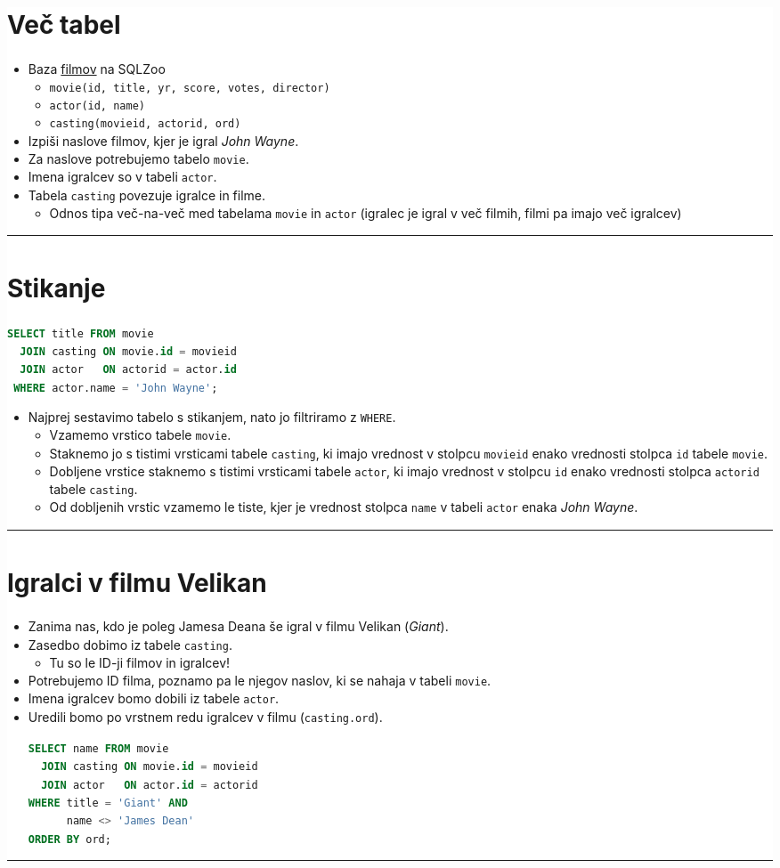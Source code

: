 # Več tabel

* Baza [filmov](https://sqlzoo.net/wiki/More_JOIN_operations) na SQLZoo
  - `movie(id, title, yr, score, votes, director)`
  - `actor(id, name)`
  - `casting(movieid, actorid, ord)`
* Izpiši naslove filmov, kjer je igral *John Wayne*.
* Za naslove potrebujemo tabelo `movie`.
* Imena igralcev so v tabeli `actor`.
* Tabela `casting` povezuje igralce in filme.
  - Odnos tipa več-na-več med tabelama `movie` in `actor` (igralec je igral v več filmih, filmi pa imajo več igralcev)

---

# Stikanje

```sql
SELECT title FROM movie
  JOIN casting ON movie.id = movieid
  JOIN actor   ON actorid = actor.id
 WHERE actor.name = 'John Wayne';
```

* Najprej sestavimo tabelo s stikanjem, nato jo filtriramo z `WHERE`.
  - Vzamemo vrstico tabele `movie`.
  - Staknemo jo s tistimi vrsticami tabele `casting`, ki imajo vrednost v stolpcu `movieid` enako vrednosti stolpca `id` tabele `movie`.
  - Dobljene vrstice staknemo s tistimi vrsticami tabele `actor`, ki imajo vrednost v stolpcu `id` enako vrednosti stolpca `actorid` tabele `casting`.
  - Od dobljenih vrstic vzamemo le tiste, kjer je vrednost stolpca `name` v tabeli `actor` enaka *John Wayne*.

---

# Igralci v filmu Velikan

* Zanima nas, kdo je poleg Jamesa Deana še igral v filmu Velikan (*Giant*).
* Zasedbo dobimo iz tabele `casting`.
  - Tu so le ID-ji filmov in igralcev!
* Potrebujemo ID filma, poznamo pa le njegov naslov, ki se nahaja v tabeli `movie`.
* Imena igralcev bomo dobili iz tabele `actor`.
* Uredili bomo po vrstnem redu igralcev v filmu (`casting.ord`).
  ```sql
  SELECT name FROM movie
    JOIN casting ON movie.id = movieid
    JOIN actor   ON actor.id = actorid
  WHERE title = 'Giant' AND
        name <> 'James Dean'
  ORDER BY ord;
  ```

---